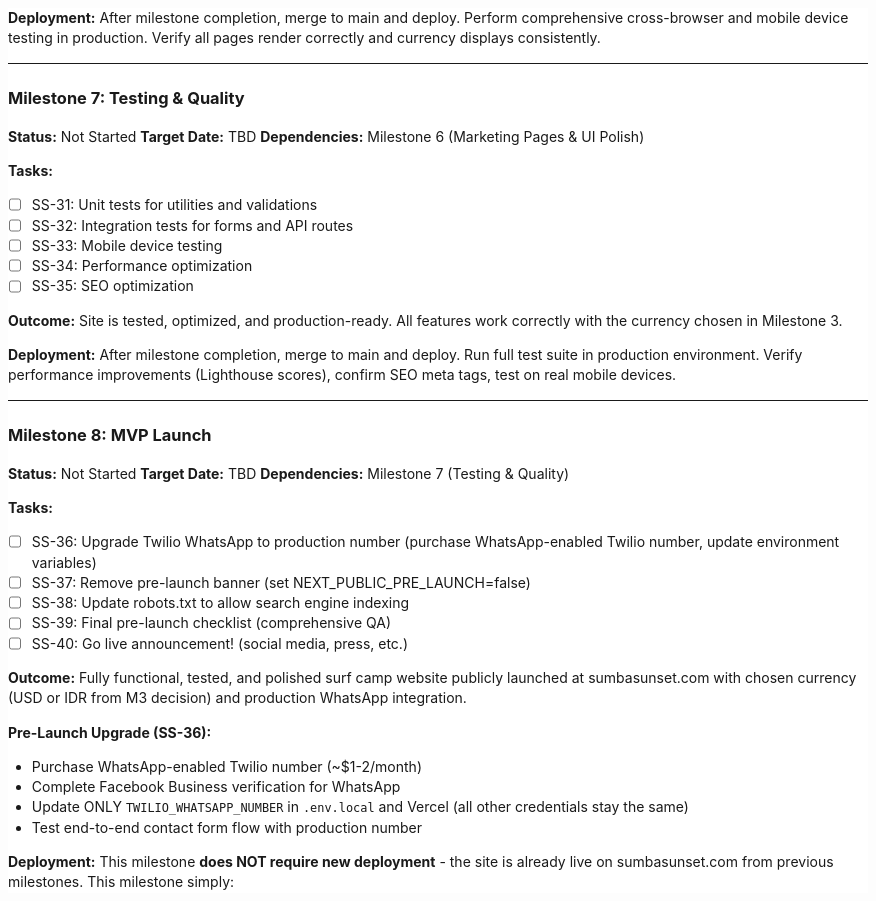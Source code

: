 **Deployment:** After milestone completion, merge to main and deploy. Perform comprehensive cross-browser and mobile device testing in production. Verify all pages render correctly and currency displays consistently.

---

### Milestone 7: Testing & Quality

**Status:** Not Started
**Target Date:** TBD
**Dependencies:** Milestone 6 (Marketing Pages & UI Polish)

**Tasks:**

- [ ] SS-31: Unit tests for utilities and validations
- [ ] SS-32: Integration tests for forms and API routes
- [ ] SS-33: Mobile device testing
- [ ] SS-34: Performance optimization
- [ ] SS-35: SEO optimization

**Outcome:** Site is tested, optimized, and production-ready. All features work correctly with the currency chosen in Milestone 3.

**Deployment:** After milestone completion, merge to main and deploy. Run full test suite in production environment. Verify performance improvements (Lighthouse scores), confirm SEO meta tags, test on real mobile devices.

---

### Milestone 8: MVP Launch

**Status:** Not Started
**Target Date:** TBD
**Dependencies:** Milestone 7 (Testing & Quality)

**Tasks:**

- [ ] SS-36: Upgrade Twilio WhatsApp to production number (purchase WhatsApp-enabled Twilio number, update environment variables)
- [ ] SS-37: Remove pre-launch banner (set NEXT_PUBLIC_PRE_LAUNCH=false)
- [ ] SS-38: Update robots.txt to allow search engine indexing
- [ ] SS-39: Final pre-launch checklist (comprehensive QA)
- [ ] SS-40: Go live announcement! (social media, press, etc.)

**Outcome:** Fully functional, tested, and polished surf camp website publicly launched at sumbasunset.com with chosen currency (USD or IDR from M3 decision) and production WhatsApp integration.

**Pre-Launch Upgrade (SS-36):**

- Purchase WhatsApp-enabled Twilio number (~$1-2/month)
- Complete Facebook Business verification for WhatsApp
- Update ONLY `TWILIO_WHATSAPP_NUMBER` in `.env.local` and Vercel (all other credentials stay the same)
- Test end-to-end contact form flow with production number

**Deployment:** This milestone **does NOT require new deployment** - the site is already live on sumbasunset.com from previous milestones. This milestone simply:
